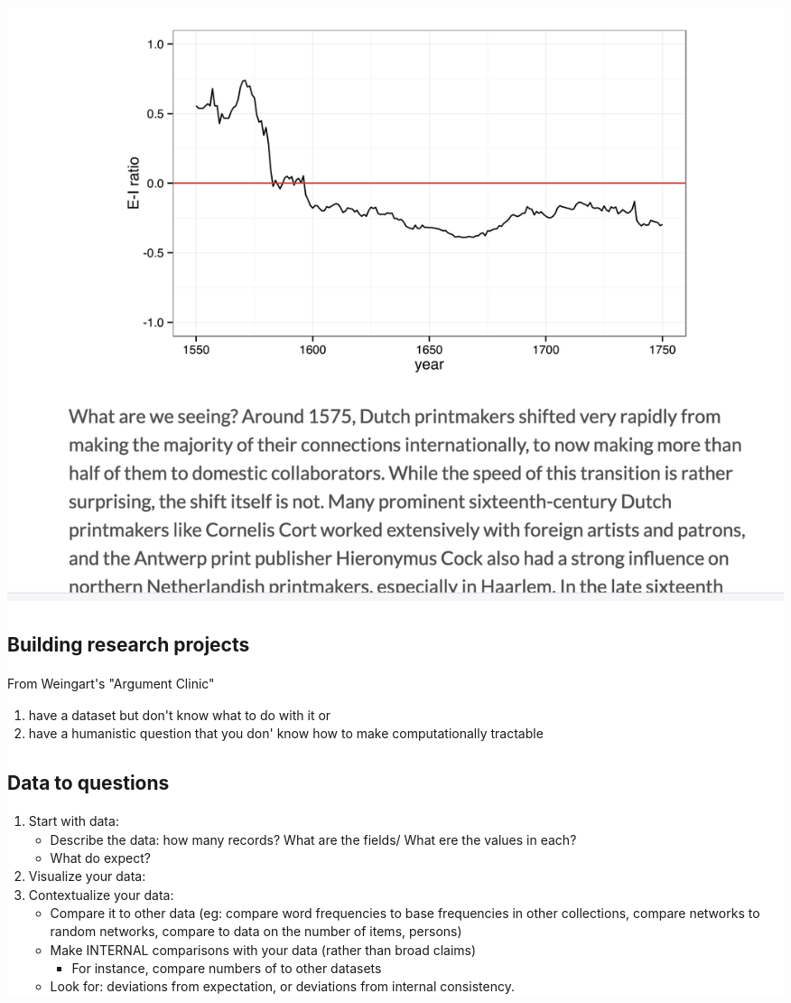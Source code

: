 ![image](../images/lincoln2.png)



## Building research projects

From Weingart's "Argument Clinic"

1) have a dataset but don't know what to do with it or 
2) have a humanistic question that you don' know how to make computationally tractable



## Data to questions

1.  Start with data:  
	- Describe the data: how many records? What are the fields/ What ere the values in each? <!-- .element: class="fragment" data-fragment-index="2" -->
	- What do expect? <!-- .element: class="fragment" data-fragment-index="3" -->
2. Visualize your data:  
3. Contextualize your data:  
	- Compare it to other data (eg: compare word frequencies to base frequencies in other collections, compare networks to random networks, compare to data on the number of items, persons) <!-- .element: class="fragment" data-fragment-index="6" -->
	- Make INTERNAL comparisons with your data (rather than broad claims)  <!-- .element: class="fragment" data-fragment-index="7" -->
		- For instance, compare numbers of to other datasets <!-- .element: class="fragment" data-fragment-index="8" -->
	- Look for: deviations from expectation, or deviations from internal consistency.  <!-- .element: class="fragment" data-fragment-index="9" -->
